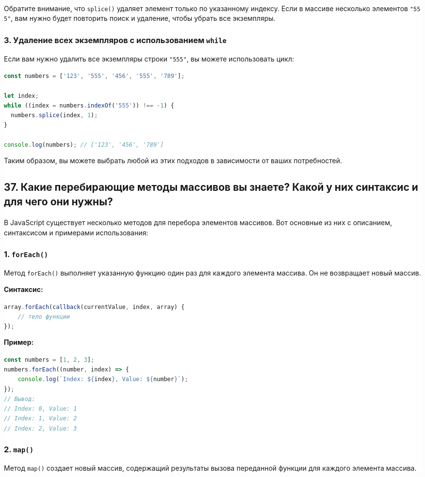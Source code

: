 Обратите внимание, что `splice()` удаляет элемент только по указанному индексу. Если в массиве несколько элементов `"555"`, вам нужно будет повторить поиск и удаление, чтобы убрать все экземпляры.

### 3. Удаление всех экземпляров с использованием `while`

Если вам нужно удалить все экземпляры строки `"555"`, вы можете использовать цикл:

```js
const numbers = ['123', '555', '456', '555', '789'];

let index;
while ((index = numbers.indexOf('555')) !== -1) {
  numbers.splice(index, 1);
}

console.log(numbers); // ['123', '456', '789']
```

Таким образом, вы можете выбрать любой из этих подходов в зависимости от ваших потребностей.
## 37. Какие перебирающие методы массивов вы знаете? Какой у них синтаксис и для чего они нужны?

В JavaScript существует несколько методов для перебора элементов массивов. Вот основные из них с описанием, синтаксисом и примерами использования:

### 1. `forEach()`

Метод `forEach()` выполняет указанную функцию один раз для каждого элемента массива. Он не возвращает новый массив.

**Синтаксис:**

```js
array.forEach(callback(currentValue, index, array) {
    // тело функции
});
```

**Пример:**

```js
const numbers = [1, 2, 3];
numbers.forEach((number, index) => {
    console.log(`Index: ${index}, Value: ${number}`);
});
// Вывод:
// Index: 0, Value: 1
// Index: 1, Value: 2
// Index: 2, Value: 3
```

### 2. `map()`

Метод `map()` создает новый массив, содержащий результаты вызова переданной функции для каждого элемента массива.
